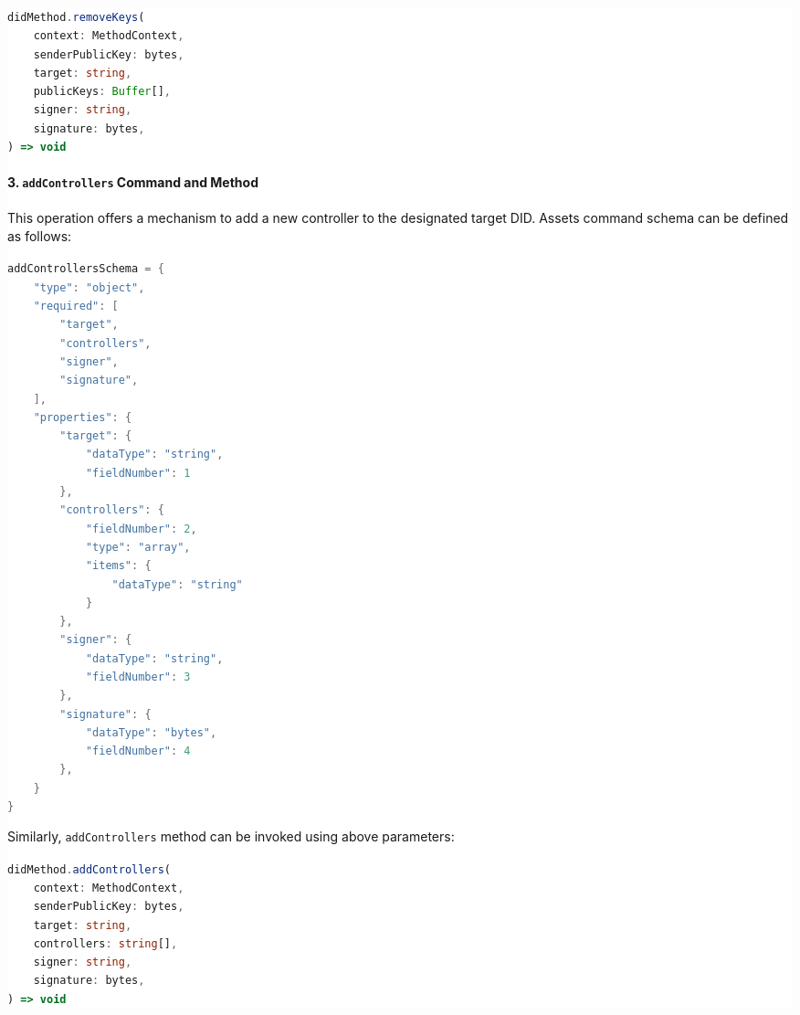 ```typescript
didMethod.removeKeys(
    context: MethodContext,
    senderPublicKey: bytes,
    target: string,
    publicKeys: Buffer[],
    signer: string,
    signature: bytes,
) => void
```

#### 3. `addControllers` Command and Method

This operation offers a mechanism to add a new controller to the designated target DID. Assets command schema can be defined as follows:

```java
addControllersSchema = {
    "type": "object",
    "required": [
        "target",
        "controllers",
        "signer",
        "signature",
    ],
    "properties": {
        "target": {
            "dataType": "string",
            "fieldNumber": 1
        },
        "controllers": {
            "fieldNumber": 2,
            "type": "array",
            "items": {
                "dataType": "string"
            }
        },
        "signer": {
            "dataType": "string",
            "fieldNumber": 3
        },
        "signature": {
            "dataType": "bytes",
            "fieldNumber": 4
        },
    }
}
```

Similarly, `addControllers` method can be invoked using above parameters:

```typescript
didMethod.addControllers(
    context: MethodContext,
    senderPublicKey: bytes,
    target: string,
    controllers: string[],
    signer: string,
    signature: bytes,
) => void
```
